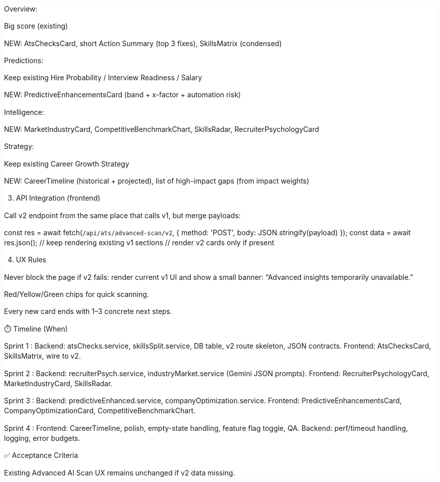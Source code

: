 Overview:

Big score (existing)

NEW: AtsChecksCard, short Action Summary (top 3 fixes), SkillsMatrix (condensed)

Predictions:

Keep existing Hire Probability / Interview Readiness / Salary

NEW: PredictiveEnhancementsCard (band + x-factor + automation risk)

Intelligence:

NEW: MarketIndustryCard, CompetitiveBenchmarkChart, SkillsRadar, RecruiterPsychologyCard

Strategy:

Keep existing Career Growth Strategy

NEW: CareerTimeline (historical + projected), list of high-impact gaps (from impact weights)

3) API Integration (frontend)

Call v2 endpoint from the same place that calls v1, but merge payloads:

const res = await fetch(`/api/ats/advanced-scan/v2`, { method: 'POST', body: JSON.stringify(payload) });
const data = await res.json();
// keep rendering existing v1 sections
// render v2 cards only if present

4) UX Rules

Never block the page if v2 fails: render current v1 UI and show a small banner: “Advanced insights temporarily unavailable.”

Red/Yellow/Green chips for quick scanning.

Every new card ends with 1–3 concrete next steps.

⏱️ Timeline (When)

Sprint 1 :
Backend: atsChecks.service, skillsSplit.service, DB table, v2 route skeleton, JSON contracts.
Frontend: AtsChecksCard, SkillsMatrix, wire to v2.

Sprint 2 :
Backend: recruiterPsych.service, industryMarket.service (Gemini JSON prompts).
Frontend: RecruiterPsychologyCard, MarketIndustryCard, SkillsRadar.

Sprint 3 :
Backend: predictiveEnhanced.service, companyOptimization.service.
Frontend: PredictiveEnhancementsCard, CompanyOptimizationCard, CompetitiveBenchmarkChart.

Sprint 4 :
Frontend: CareerTimeline, polish, empty-state handling, feature flag toggle, QA.
Backend: perf/timeout handling, logging, error budgets.

✅ Acceptance Criteria

Existing Advanced AI Scan UX remains unchanged if v2 data missing.
